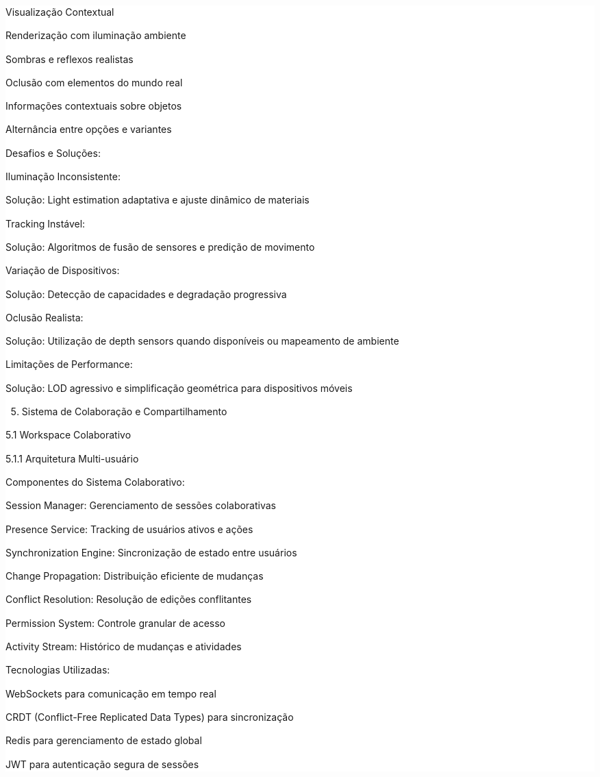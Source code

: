 Visualização Contextual

Renderização com iluminação ambiente

Sombras e reflexos realistas

Oclusão com elementos do mundo real

Informações contextuais sobre objetos

Alternância entre opções e variantes

Desafios e Soluções:

Iluminação Inconsistente:

Solução: Light estimation adaptativa e ajuste dinâmico de materiais

Tracking Instável:

Solução: Algoritmos de fusão de sensores e predição de movimento

Variação de Dispositivos:

Solução: Detecção de capacidades e degradação progressiva

Oclusão Realista:

Solução: Utilização de depth sensors quando disponíveis ou mapeamento de ambiente

Limitações de Performance:

Solução: LOD agressivo e simplificação geométrica para dispositivos móveis

5. Sistema de Colaboração e Compartilhamento

5.1 Workspace Colaborativo

5.1.1 Arquitetura Multi-usuário

Componentes do Sistema Colaborativo:

Session Manager: Gerenciamento de sessões colaborativas

Presence Service: Tracking de usuários ativos e ações

Synchronization Engine: Sincronização de estado entre usuários

Change Propagation: Distribuição eficiente de mudanças

Conflict Resolution: Resolução de edições conflitantes

Permission System: Controle granular de acesso

Activity Stream: Histórico de mudanças e atividades

Tecnologias Utilizadas:

WebSockets para comunicação em tempo real

CRDT (Conflict-Free Replicated Data Types) para sincronização

Redis para gerenciamento de estado global

JWT para autenticação segura de sessões
